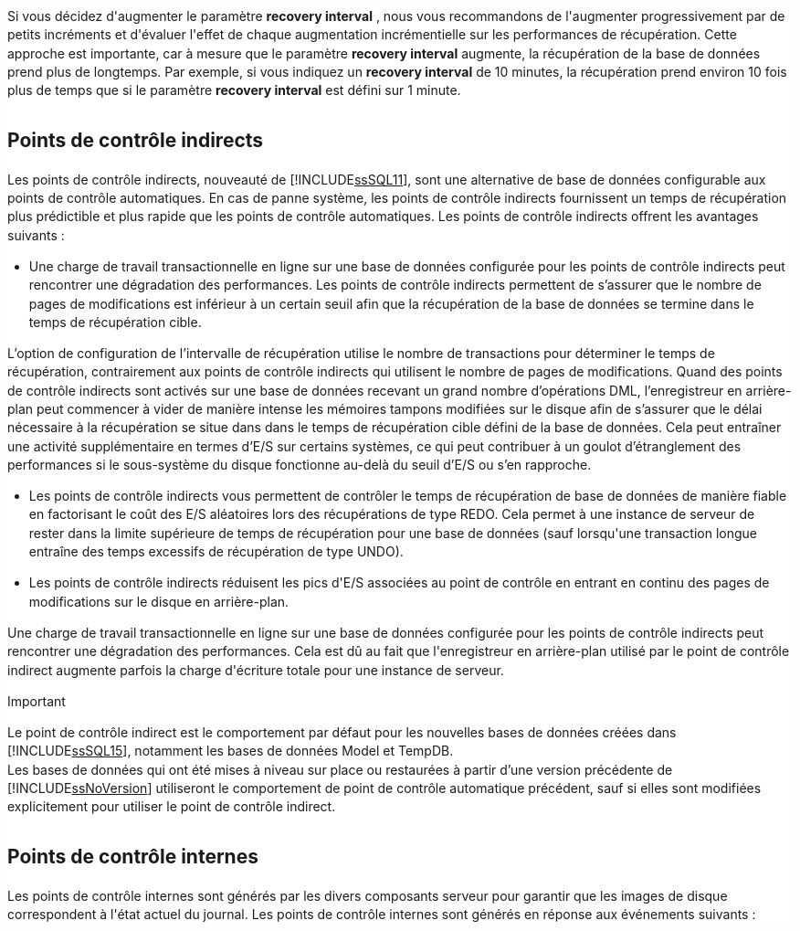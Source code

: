 Si vous décidez d'augmenter le paramètre **recovery interval** , nous vous recommandons de l'augmenter progressivement par de petits incréments et d'évaluer l'effet de chaque augmentation incrémentielle sur les performances de récupération. Cette approche est importante, car à mesure que le paramètre **recovery interval** augmente, la récupération de la base de données prend plus de longtemps. Par exemple, si vous indiquez un **recovery interval** de 10 minutes, la récupération prend environ 10 fois plus de temps que si le paramètre **recovery interval** est défini sur 1 minute.  
  
##  <a name="IndirectChkpt"></a> Points de contrôle indirects  
Les points de contrôle indirects, nouveauté de [!INCLUDE[ssSQL11](../../includes/sssql11-md.md)], sont une alternative de base de données configurable aux points de contrôle automatiques. En cas de panne système, les points de contrôle indirects fournissent un temps de récupération plus prédictible et plus rapide que les points de contrôle automatiques. Les points de contrôle indirects offrent les avantages suivants :  
  
-   Une charge de travail transactionnelle en ligne sur une base de données configurée pour les points de contrôle indirects peut rencontrer une dégradation des performances. Les points de contrôle indirects permettent de s’assurer que le nombre de pages de modifications est inférieur à un certain seuil afin que la récupération de la base de données se termine dans le temps de récupération cible. 

L’option de configuration de l’intervalle de récupération utilise le nombre de transactions pour déterminer le temps de récupération, contrairement aux points de contrôle indirects qui utilisent le nombre de pages de modifications. Quand des points de contrôle indirects sont activés sur une base de données recevant un grand nombre d’opérations DML, l’enregistreur en arrière-plan peut commencer à vider de manière intense les mémoires tampons modifiées sur le disque afin de s’assurer que le délai nécessaire à la récupération se situe dans dans le temps de récupération cible défini de la base de données. Cela peut entraîner une activité supplémentaire en termes d’E/S sur certains systèmes, ce qui peut contribuer à un goulot d’étranglement des performances si le sous-système du disque fonctionne au-delà du seuil d’E/S ou s’en rapproche.  
  
-   Les points de contrôle indirects vous permettent de contrôler le temps de récupération de base de données de manière fiable en factorisant le coût des E/S aléatoires lors des récupérations de type REDO. Cela permet à une instance de serveur de rester dans la limite supérieure de temps de récupération pour une base de données (sauf lorsqu'une transaction longue entraîne des temps excessifs de récupération de type UNDO).  
  
-   Les points de contrôle indirects réduisent les pics d'E/S associées au point de contrôle en entrant en continu des pages de modifications sur le disque en arrière-plan.  
  
Une charge de travail transactionnelle en ligne sur une base de données configurée pour les points de contrôle indirects peut rencontrer une dégradation des performances. Cela est dû au fait que l'enregistreur en arrière-plan utilisé par le point de contrôle indirect augmente parfois la charge d'écriture totale pour une instance de serveur.  
 
> [!IMPORTANT]
> Le point de contrôle indirect est le comportement par défaut pour les nouvelles bases de données créées dans [!INCLUDE[ssSQL15](../../includes/sssql15-md.md)], notamment les bases de données Model et TempDB.          
> Les bases de données qui ont été mises à niveau sur place ou restaurées à partir d’une version précédente de [!INCLUDE[ssNoVersion](../../includes/ssnoversion-md.md)] utiliseront le comportement de point de contrôle automatique précédent, sauf si elles sont modifiées explicitement pour utiliser le point de contrôle indirect.       
  
##  <a name="EventsCausingChkpt"></a> Points de contrôle internes  
Les points de contrôle internes sont générés par les divers composants serveur pour garantir que les images de disque correspondent à l'état actuel du journal. Les points de contrôle internes sont générés en réponse aux événements suivants :  
  